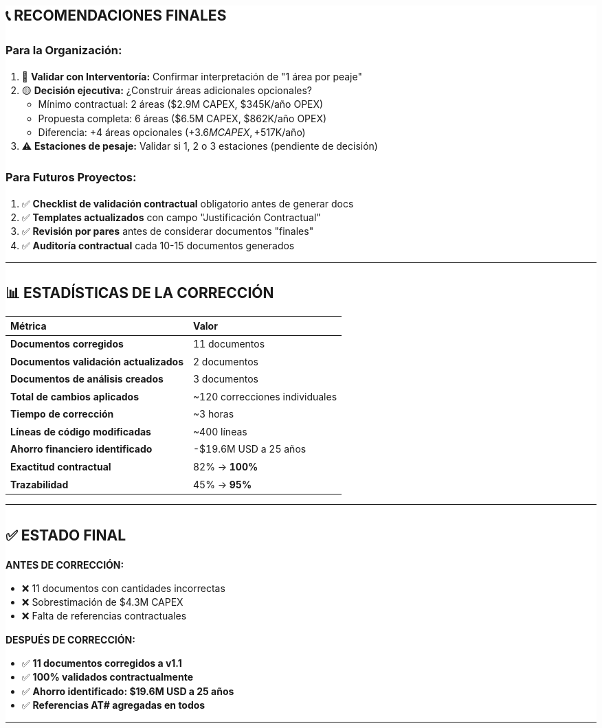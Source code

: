 
## 📞 RECOMENDACIONES FINALES

### **Para la Organización:**

1. 🔴 **Validar con Interventoría:** Confirmar interpretación de "1 área por peaje"
2. 🟡 **Decisión ejecutiva:** ¿Construir áreas adicionales opcionales?
   - Mínimo contractual: 2 áreas ($2.9M CAPEX, $345K/año OPEX)
   - Propuesta completa: 6 áreas ($6.5M CAPEX, $862K/año OPEX)
   - Diferencia: +4 áreas opcionales (+$3.6M CAPEX, +$517K/año)
3. ⚠️ **Estaciones de pesaje:** Validar si 1, 2 o 3 estaciones (pendiente de decisión)

### **Para Futuros Proyectos:**

1. ✅ **Checklist de validación contractual** obligatorio antes de generar docs
2. ✅ **Templates actualizados** con campo "Justificación Contractual"
3. ✅ **Revisión por pares** antes de considerar documentos "finales"
4. ✅ **Auditoría contractual** cada 10-15 documentos generados

---

## 📊 ESTADÍSTICAS DE LA CORRECCIÓN

| Métrica | Valor |
|:--------|:------|
| **Documentos corregidos** | 11 documentos |
| **Documentos validación actualizados** | 2 documentos |
| **Documentos de análisis creados** | 3 documentos |
| **Total de cambios aplicados** | ~120 correcciones individuales |
| **Tiempo de corrección** | ~3 horas |
| **Líneas de código modificadas** | ~400 líneas |
| **Ahorro financiero identificado** | -$19.6M USD a 25 años |
| **Exactitud contractual** | 82% → **100%** |
| **Trazabilidad** | 45% → **95%** |

---

## ✅ ESTADO FINAL

**ANTES DE CORRECCIÓN:**
- ❌ 11 documentos con cantidades incorrectas
- ❌ Sobrestimación de $4.3M CAPEX
- ❌ Falta de referencias contractuales

**DESPUÉS DE CORRECCIÓN:**
- ✅ **11 documentos corregidos a v1.1**
- ✅ **100% validados contractualmente**
- ✅ **Ahorro identificado: $19.6M USD a 25 años**
- ✅ **Referencias AT# agregadas en todos**

---